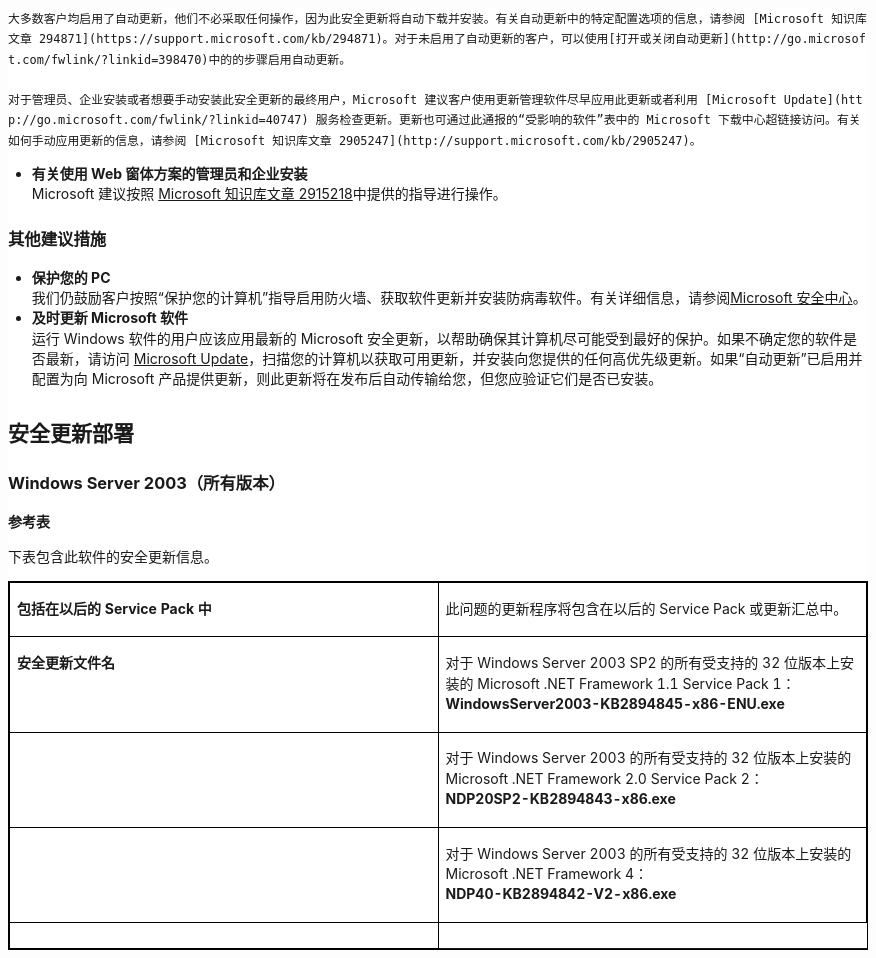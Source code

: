     大多数客户均启用了自动更新，他们不必采取任何操作，因为此安全更新将自动下载并安装。有关自动更新中的特定配置选项的信息，请参阅 [Microsoft 知识库文章 294871](https://support.microsoft.com/kb/294871)。对于未启用了自动更新的客户，可以使用[打开或关闭自动更新](http://go.microsoft.com/fwlink/?linkid=398470)中的的步骤启用自动更新。
  
    对于管理员、企业安装或者想要手动安装此安全更新的最终用户，Microsoft 建议客户使用更新管理软件尽早应用此更新或者利用 [Microsoft Update](http://go.microsoft.com/fwlink/?linkid=40747) 服务检查更新。更新也可通过此通报的“受影响的软件”表中的 Microsoft 下载中心超链接访问。有关如何手动应用更新的信息，请参阅 [Microsoft 知识库文章 2905247](http://support.microsoft.com/kb/2905247)。
  
-   **有关使用 Web 窗体方案的管理员和企业安装**  
    Microsoft 建议按照 [Microsoft 知识库文章 2915218](http://support.microsoft.com/kb/2915218)中提供的指导进行操作。
  
### 其他建议措施
  
-   **保护您的 PC**  
    我们仍鼓励客户按照“保护您的计算机”指导启用防火墙、获取软件更新并安装防病毒软件。有关详细信息，请参阅[Microsoft 安全中心](http://www.microsoft.com/security/default.aspx)。  
-   **及时更新 Microsoft 软件**  
    运行 Windows 软件的用户应该应用最新的 Microsoft 安全更新，以帮助确保其计算机尽可能受到最好的保护。如果不确定您的软件是否最新，请访问 [Microsoft Update](http://go.microsoft.com/fwlink/?linkid=40747)，扫描您的计算机以获取可用更新，并安装向您提供的任何高优先级更新。如果“自动更新”已启用并配置为向 Microsoft 产品提供更新，则此更新将在发布后自动传输给您，但您应验证它们是否已安装。
  
安全更新部署  
------------
  
<span id="sectionToggle4"></span>  
### Windows Server 2003（所有版本）
  
**参考表**
  
下表包含此软件的安全更新信息。

<p> </p>
<table style="border:1px solid black;">  
<colgroup>  
<col width="50%" />  
<col width="50%" />  
</colgroup>  
<tbody>  
<tr class="odd">
<td style="border:1px solid black;"><p><strong>包括在以后的 Service Pack 中</strong></p></td>
<td style="border:1px solid black;"><p>此问题的更新程序将包含在以后的 Service Pack 或更新汇总中。</p></td>
</tr>  
<tr class="even">
<td style="border:1px solid black;"><p><strong>安全更新文件名</strong></p></td>
<td style="border:1px solid black;"><p>对于 Windows Server 2003 SP2 的所有受支持的 32 位版本上安装的 Microsoft .NET Framework 1.1 Service Pack 1：<br />
<strong>WindowsServer2003-KB2894845-x86-ENU.exe</strong></p></td>
</tr>
<tr class="odd">
<td style="border:1px solid black;"><br />
</td>
<td style="border:1px solid black;"><p>对于 Windows Server 2003 的所有受支持的 32 位版本上安装的 Microsoft .NET Framework 2.0 Service Pack 2：<br />
<strong>NDP20SP2-KB2894843-x86.exe</strong></p></td>
</tr>
<tr class="even">
<td style="border:1px solid black;"><br />
</td>
<td style="border:1px solid black;"><p>对于 Windows Server 2003 的所有受支持的 32 位版本上安装的 Microsoft .NET Framework 4：<br />
<strong>NDP40-KB2894842-V2-x86.exe</strong></p></td>
</tr>
<tr class="odd">
<td style="border:1px solid black;"><br />
</td>